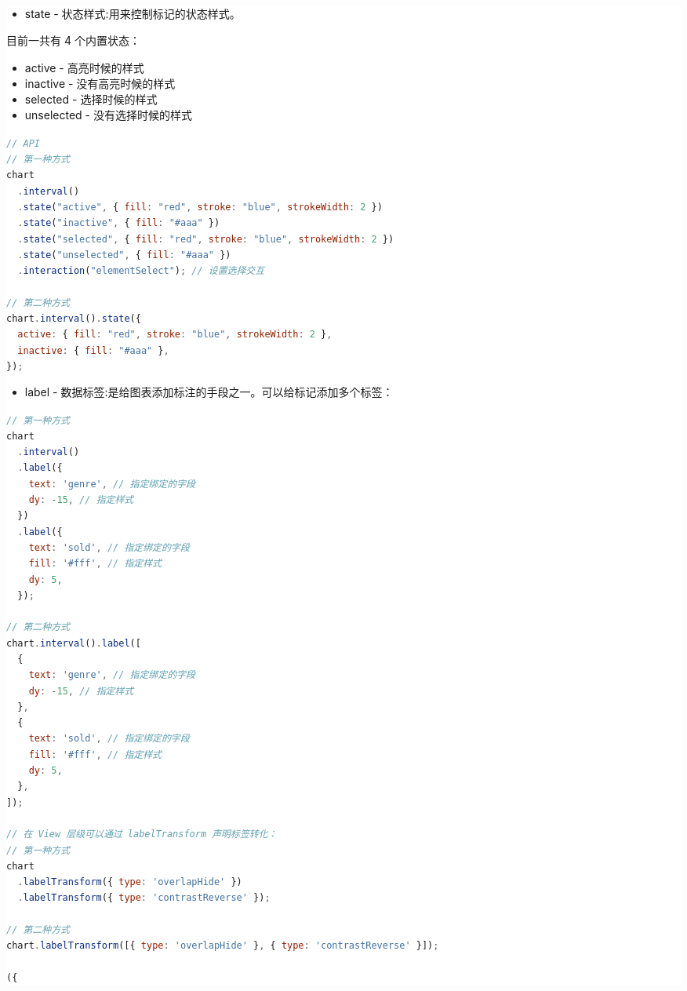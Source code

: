 - state - 状态样式:用来控制标记的状态样式。

目前一共有 4 个内置状态：

- active - 高亮时候的样式
- inactive - 没有高亮时候的样式
- selected - 选择时候的样式
- unselected - 没有选择时候的样式

```js
// API
// 第一种方式
chart
  .interval()
  .state("active", { fill: "red", stroke: "blue", strokeWidth: 2 })
  .state("inactive", { fill: "#aaa" })
  .state("selected", { fill: "red", stroke: "blue", strokeWidth: 2 })
  .state("unselected", { fill: "#aaa" })
  .interaction("elementSelect"); // 设置选择交互

// 第二种方式
chart.interval().state({
  active: { fill: "red", stroke: "blue", strokeWidth: 2 },
  inactive: { fill: "#aaa" },
});
```

- label - 数据标签:是给图表添加标注的手段之一。可以给标记添加多个标签：

```js
// 第一种方式
chart
  .interval()
  .label({
    text: 'genre', // 指定绑定的字段
    dy: -15, // 指定样式
  })
  .label({
    text: 'sold', // 指定绑定的字段
    fill: '#fff', // 指定样式
    dy: 5,
  });

// 第二种方式
chart.interval().label([
  {
    text: 'genre', // 指定绑定的字段
    dy: -15, // 指定样式
  },
  {
    text: 'sold', // 指定绑定的字段
    fill: '#fff', // 指定样式
    dy: 5,
  },
]);

// 在 View 层级可以通过 labelTransform 声明标签转化：
// 第一种方式
chart
  .labelTransform({ type: 'overlapHide' })
  .labelTransform({ type: 'contrastReverse' });

// 第二种方式
chart.labelTransform([{ type: 'overlapHide' }, { type: 'contrastReverse' }]);

({
```